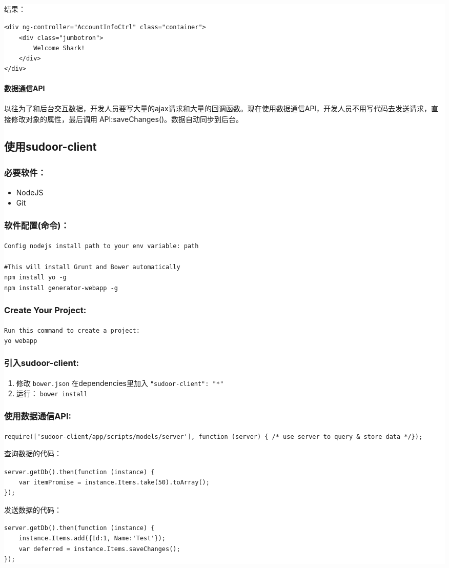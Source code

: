 结果：

	<div ng-controller="AccountInfoCtrl" class="container">
		<div class="jumbotron">
			Welcome Shark! 
		</div>
	</div>


#### 数据通信API
以往为了和后台交互数据，开发人员要写大量的ajax请求和大量的回调函数。现在使用数据通信API，开发人员不用写代码去发送请求，直接修改对象的属性，最后调用 API:saveChanges()。数据自动同步到后台。



## 使用sudoor-client

### 必要软件：

* NodeJS
* Git


### 软件配置(命令)：
	Config nodejs install path to your env variable: path
	
	#This will install Grunt and Bower automatically	
	npm install yo -g
	npm install generator-webapp -g
	

### Create Your Project:
	Run this command to create a project:
	yo webapp


### 引入sudoor-client:

1. 修改 `bower.json`  在dependencies里加入 `"sudoor-client": "*"`
2. 运行： `bower install`


### 使用数据通信API:

	require(['sudoor-client/app/scripts/models/server'], function (server) { /* use server to query & store data */});
	
查询数据的代码：

	server.getDb().then(function (instance) {
		var itemPromise = instance.Items.take(50).toArray();
	});


发送数据的代码：

	server.getDb().then(function (instance) {
		instance.Items.add({Id:1, Name:'Test'});
		var deferred = instance.Items.saveChanges();
	});
	

[InfraSketch]: readme/InfraSketch.png
[BowerPKG]: readme/BowerPKG.png
[DeployBeforeChangeB]: readme/DeployBeforeChangeB.png
[DeployBeforeChangeC]: readme/DeployBeforeChangeC.png
[DeployAfterChangeB]: readme/DeployAfterChangeB.png
[DeployAfterChangeC]: readme/DeployAfterChangeC.png
[RequireJS]: http://requirejs.org
[AngularJS]: http://angularjs.org
[GPlatform]: http://www.gplatform.net
[GnGClient]: https://github.com/xfcjscn/gng-client
[JayData]: http://jaydata.org